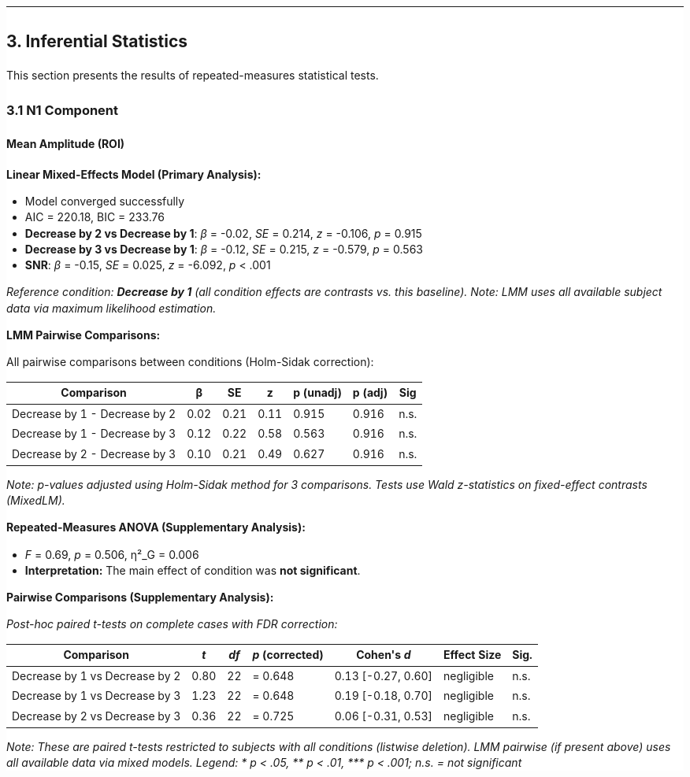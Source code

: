 
---

## 3. Inferential Statistics

This section presents the results of repeated-measures statistical tests.

### 3.1 N1 Component

#### Mean Amplitude (ROI)

**Linear Mixed-Effects Model (Primary Analysis):**

- Model converged successfully
- AIC = 220.18, BIC = 233.76
- **Decrease by 2 vs Decrease by 1**: *β* = -0.02, *SE* = 0.214, *z* = -0.106, *p* = 0.915
- **Decrease by 3 vs Decrease by 1**: *β* = -0.12, *SE* = 0.215, *z* = -0.579, *p* = 0.563
- **SNR**: *β* = -0.15, *SE* = 0.025, *z* = -6.092, *p* < .001

_Reference condition: **Decrease by 1** (all condition effects are contrasts vs. this baseline)._
_Note: LMM uses all available subject data via maximum likelihood estimation._

**LMM Pairwise Comparisons:**

All pairwise comparisons between conditions (Holm-Sidak correction):

| Comparison | β | SE | z | p (unadj) | p (adj) | Sig |
|------------|---|----|----|-----------|---------|-----|
| Decrease by 1 - Decrease by 2 | 0.02 | 0.21 | 0.11 | 0.915 | 0.916 | n.s. |
| Decrease by 1 - Decrease by 3 | 0.12 | 0.22 | 0.58 | 0.563 | 0.916 | n.s. |
| Decrease by 2 - Decrease by 3 | 0.10 | 0.21 | 0.49 | 0.627 | 0.916 | n.s. |

_Note: p-values adjusted using Holm-Sidak method for 3 comparisons._
_Tests use Wald z-statistics on fixed-effect contrasts (MixedLM)._


**Repeated-Measures ANOVA (Supplementary Analysis):**

- *F* = 0.69, *p* = 0.506, η²_G = 0.006
- **Interpretation:** The main effect of condition was **not significant**.

**Pairwise Comparisons (Supplementary Analysis):**

_Post-hoc paired t-tests on complete cases with FDR correction:_

| Comparison | *t* | *df* | *p* (corrected) | Cohen's *d* | Effect Size | Sig. |
|------------|-----|------|----------------|-------------|-------------|------|
| Decrease by 1 vs Decrease by 2 | 0.80 | 22 | = 0.648 | 0.13 [-0.27, 0.60] | negligible | n.s. |
| Decrease by 1 vs Decrease by 3 | 1.23 | 22 | = 0.648 | 0.19 [-0.18, 0.70] | negligible | n.s. |
| Decrease by 2 vs Decrease by 3 | 0.36 | 22 | = 0.725 | 0.06 [-0.31, 0.53] | negligible | n.s. |

_Note: These are paired t-tests restricted to subjects with all conditions (listwise deletion). LMM pairwise (if present above) uses all available data via mixed models._
_Legend: * p < .05, ** p < .01, *** p < .001; n.s. = not significant_
